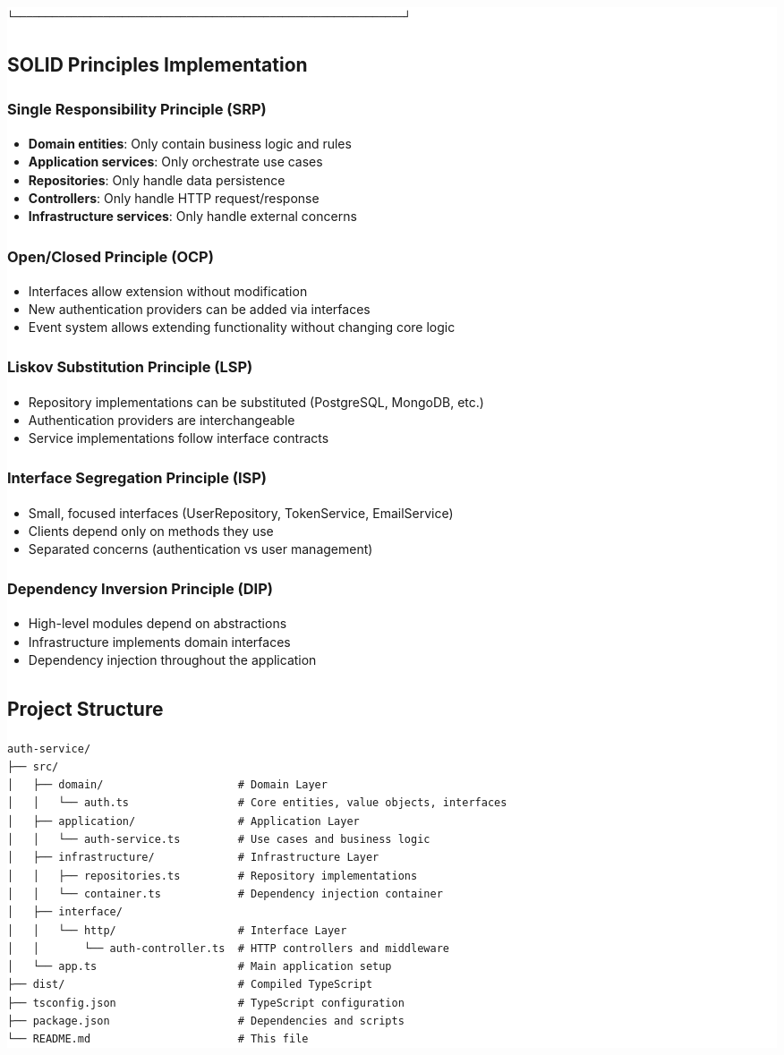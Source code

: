 ```
└─────────────────────────────────────────────────────────────┘
```

## SOLID Principles Implementation

### Single Responsibility Principle (SRP)
- **Domain entities**: Only contain business logic and rules
- **Application services**: Only orchestrate use cases
- **Repositories**: Only handle data persistence
- **Controllers**: Only handle HTTP request/response
- **Infrastructure services**: Only handle external concerns

### Open/Closed Principle (OCP)
- Interfaces allow extension without modification
- New authentication providers can be added via interfaces
- Event system allows extending functionality without changing core logic

### Liskov Substitution Principle (LSP)
- Repository implementations can be substituted (PostgreSQL, MongoDB, etc.)
- Authentication providers are interchangeable
- Service implementations follow interface contracts

### Interface Segregation Principle (ISP)
- Small, focused interfaces (UserRepository, TokenService, EmailService)
- Clients depend only on methods they use
- Separated concerns (authentication vs user management)

### Dependency Inversion Principle (DIP)
- High-level modules depend on abstractions
- Infrastructure implements domain interfaces
- Dependency injection throughout the application

## Project Structure

```
auth-service/
├── src/
│   ├── domain/                     # Domain Layer
│   │   └── auth.ts                 # Core entities, value objects, interfaces
│   ├── application/                # Application Layer
│   │   └── auth-service.ts         # Use cases and business logic
│   ├── infrastructure/             # Infrastructure Layer
│   │   ├── repositories.ts         # Repository implementations
│   │   └── container.ts            # Dependency injection container
│   ├── interface/
│   │   └── http/                   # Interface Layer
│   │       └── auth-controller.ts  # HTTP controllers and middleware
│   └── app.ts                      # Main application setup
├── dist/                           # Compiled TypeScript
├── tsconfig.json                   # TypeScript configuration
├── package.json                    # Dependencies and scripts
└── README.md                       # This file
```
